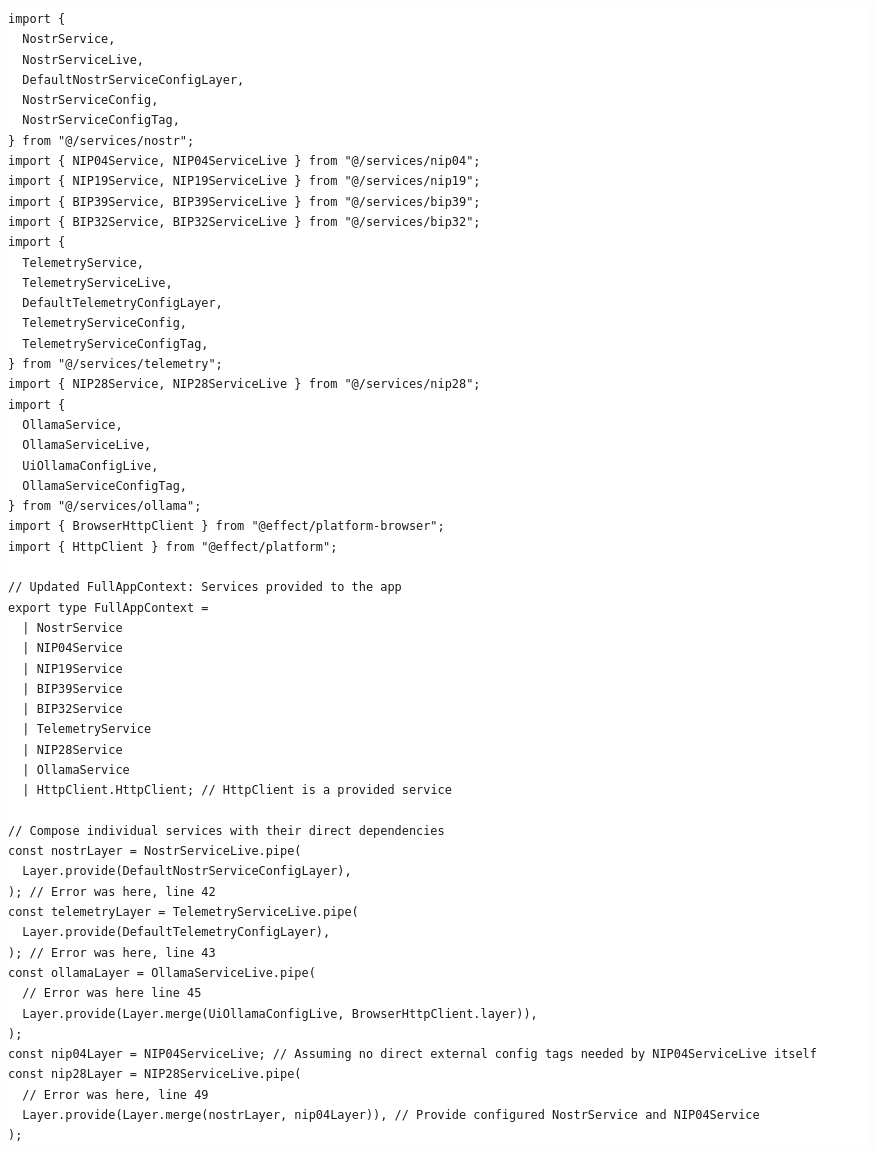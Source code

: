     import {
      NostrService,
      NostrServiceLive,
      DefaultNostrServiceConfigLayer,
      NostrServiceConfig,
      NostrServiceConfigTag,
    } from "@/services/nostr";
    import { NIP04Service, NIP04ServiceLive } from "@/services/nip04";
    import { NIP19Service, NIP19ServiceLive } from "@/services/nip19";
    import { BIP39Service, BIP39ServiceLive } from "@/services/bip39";
    import { BIP32Service, BIP32ServiceLive } from "@/services/bip32";
    import {
      TelemetryService,
      TelemetryServiceLive,
      DefaultTelemetryConfigLayer,
      TelemetryServiceConfig,
      TelemetryServiceConfigTag,
    } from "@/services/telemetry";
    import { NIP28Service, NIP28ServiceLive } from "@/services/nip28";
    import {
      OllamaService,
      OllamaServiceLive,
      UiOllamaConfigLive,
      OllamaServiceConfigTag,
    } from "@/services/ollama";
    import { BrowserHttpClient } from "@effect/platform-browser";
    import { HttpClient } from "@effect/platform";

    // Updated FullAppContext: Services provided to the app
    export type FullAppContext =
      | NostrService
      | NIP04Service
      | NIP19Service
      | BIP39Service
      | BIP32Service
      | TelemetryService
      | NIP28Service
      | OllamaService
      | HttpClient.HttpClient; // HttpClient is a provided service

    // Compose individual services with their direct dependencies
    const nostrLayer = NostrServiceLive.pipe(
      Layer.provide(DefaultNostrServiceConfigLayer),
    ); // Error was here, line 42
    const telemetryLayer = TelemetryServiceLive.pipe(
      Layer.provide(DefaultTelemetryConfigLayer),
    ); // Error was here, line 43
    const ollamaLayer = OllamaServiceLive.pipe(
      // Error was here line 45
      Layer.provide(Layer.merge(UiOllamaConfigLive, BrowserHttpClient.layer)),
    );
    const nip04Layer = NIP04ServiceLive; // Assuming no direct external config tags needed by NIP04ServiceLive itself
    const nip28Layer = NIP28ServiceLive.pipe(
      // Error was here, line 49
      Layer.provide(Layer.merge(nostrLayer, nip04Layer)), // Provide configured NostrService and NIP04Service
    );
